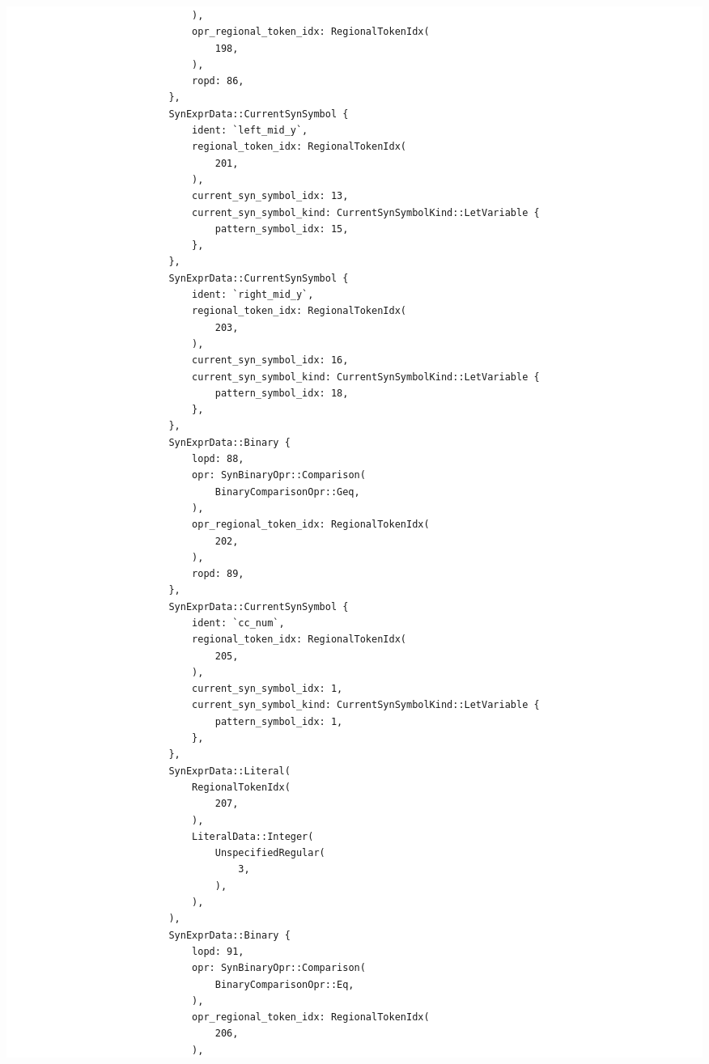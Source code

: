                                     ),
                                    opr_regional_token_idx: RegionalTokenIdx(
                                        198,
                                    ),
                                    ropd: 86,
                                },
                                SynExprData::CurrentSynSymbol {
                                    ident: `left_mid_y`,
                                    regional_token_idx: RegionalTokenIdx(
                                        201,
                                    ),
                                    current_syn_symbol_idx: 13,
                                    current_syn_symbol_kind: CurrentSynSymbolKind::LetVariable {
                                        pattern_symbol_idx: 15,
                                    },
                                },
                                SynExprData::CurrentSynSymbol {
                                    ident: `right_mid_y`,
                                    regional_token_idx: RegionalTokenIdx(
                                        203,
                                    ),
                                    current_syn_symbol_idx: 16,
                                    current_syn_symbol_kind: CurrentSynSymbolKind::LetVariable {
                                        pattern_symbol_idx: 18,
                                    },
                                },
                                SynExprData::Binary {
                                    lopd: 88,
                                    opr: SynBinaryOpr::Comparison(
                                        BinaryComparisonOpr::Geq,
                                    ),
                                    opr_regional_token_idx: RegionalTokenIdx(
                                        202,
                                    ),
                                    ropd: 89,
                                },
                                SynExprData::CurrentSynSymbol {
                                    ident: `cc_num`,
                                    regional_token_idx: RegionalTokenIdx(
                                        205,
                                    ),
                                    current_syn_symbol_idx: 1,
                                    current_syn_symbol_kind: CurrentSynSymbolKind::LetVariable {
                                        pattern_symbol_idx: 1,
                                    },
                                },
                                SynExprData::Literal(
                                    RegionalTokenIdx(
                                        207,
                                    ),
                                    LiteralData::Integer(
                                        UnspecifiedRegular(
                                            3,
                                        ),
                                    ),
                                ),
                                SynExprData::Binary {
                                    lopd: 91,
                                    opr: SynBinaryOpr::Comparison(
                                        BinaryComparisonOpr::Eq,
                                    ),
                                    opr_regional_token_idx: RegionalTokenIdx(
                                        206,
                                    ),